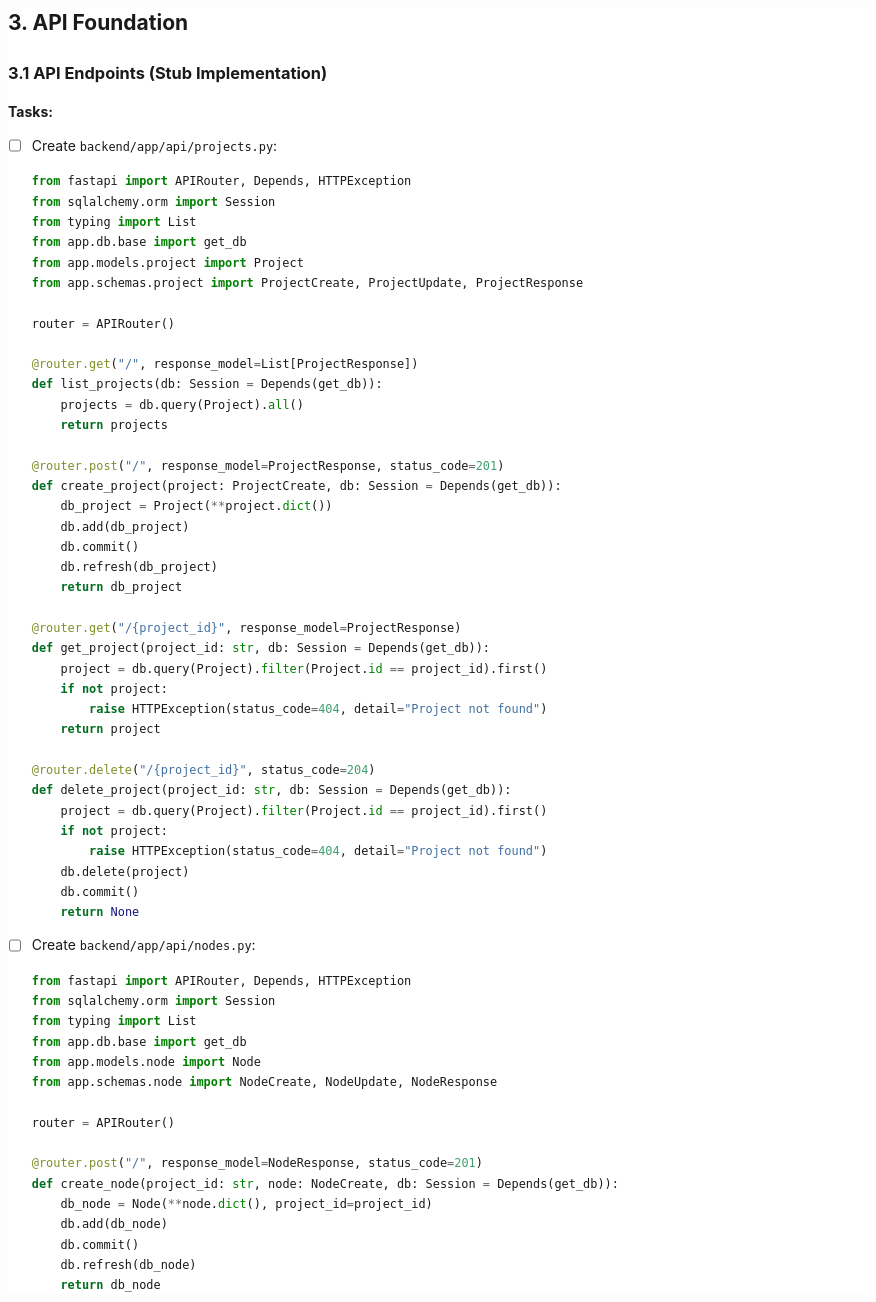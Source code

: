 
## 3. API Foundation

### 3.1 API Endpoints (Stub Implementation)
**Tasks:**
- [ ] Create `backend/app/api/projects.py`:
  ```python
  from fastapi import APIRouter, Depends, HTTPException
  from sqlalchemy.orm import Session
  from typing import List
  from app.db.base import get_db
  from app.models.project import Project
  from app.schemas.project import ProjectCreate, ProjectUpdate, ProjectResponse

  router = APIRouter()

  @router.get("/", response_model=List[ProjectResponse])
  def list_projects(db: Session = Depends(get_db)):
      projects = db.query(Project).all()
      return projects

  @router.post("/", response_model=ProjectResponse, status_code=201)
  def create_project(project: ProjectCreate, db: Session = Depends(get_db)):
      db_project = Project(**project.dict())
      db.add(db_project)
      db.commit()
      db.refresh(db_project)
      return db_project

  @router.get("/{project_id}", response_model=ProjectResponse)
  def get_project(project_id: str, db: Session = Depends(get_db)):
      project = db.query(Project).filter(Project.id == project_id).first()
      if not project:
          raise HTTPException(status_code=404, detail="Project not found")
      return project

  @router.delete("/{project_id}", status_code=204)
  def delete_project(project_id: str, db: Session = Depends(get_db)):
      project = db.query(Project).filter(Project.id == project_id).first()
      if not project:
          raise HTTPException(status_code=404, detail="Project not found")
      db.delete(project)
      db.commit()
      return None
  ```

- [ ] Create `backend/app/api/nodes.py`:
  ```python
  from fastapi import APIRouter, Depends, HTTPException
  from sqlalchemy.orm import Session
  from typing import List
  from app.db.base import get_db
  from app.models.node import Node
  from app.schemas.node import NodeCreate, NodeUpdate, NodeResponse

  router = APIRouter()

  @router.post("/", response_model=NodeResponse, status_code=201)
  def create_node(project_id: str, node: NodeCreate, db: Session = Depends(get_db)):
      db_node = Node(**node.dict(), project_id=project_id)
      db.add(db_node)
      db.commit()
      db.refresh(db_node)
      return db_node
  ```